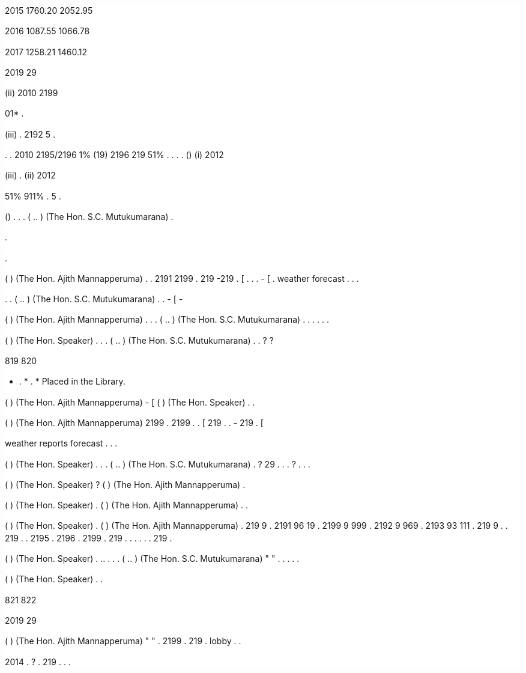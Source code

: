 2015 1760.20 2052.95

2016 1087.55 1066.78

2017 1258.21 1460.12

2019 29

(ii) 2010 2199

01* .

(iii) . 2192 5 .

. . 2010 2195/2196 1% (19) 2196 219 51% . . . . () (i) 2012

(iii) . (ii) 2012

51% 911% . 5 .

() . . . ( .. ) (The Hon. S.C. Mutukumarana) .

.

.

( ) (The Hon. Ajith Mannapperuma) . . 2191 2199 . 219 -219 . [ . . . - [ . weather forecast . . .

. . ( .. ) (The Hon. S.C. Mutukumarana) . . - [ -

( ) (The Hon. Ajith Mannapperuma) . . . ( .. ) (The Hon. S.C. Mutukumarana) . . . . . .

( ) (The Hon. Speaker) . . . ( .. ) (The Hon. S.C. Mutukumarana) . . ? ?

819 820

* . * . * Placed in the Library.

( ) (The Hon. Ajith Mannapperuma) - [ ( ) (The Hon. Speaker) . .

( ) (The Hon. Ajith Mannapperuma) 2199 . 2199 . . [ 219 . . - 219 . [

weather reports forecast . . .

( ) (The Hon. Speaker) . . . ( .. ) (The Hon. S.C. Mutukumarana) . ? 29 . . . ? . . .

( ) (The Hon. Speaker) ? ( ) (The Hon. Ajith Mannapperuma) .

( ) (The Hon. Speaker) . ( ) (The Hon. Ajith Mannapperuma) . .

( ) (The Hon. Speaker) . ( ) (The Hon. Ajith Mannapperuma) . 219 9 . 2191 96 19 . 2199 9 999 . 2192 9 969 . 2193 93 111 . 219 9 . . 219 . . 2195 . 2196 . 2199 . 219 . . . . . . 219 .

( ) (The Hon. Speaker) . .. . . . ( .. ) (The Hon. S.C. Mutukumarana) " " . . . . .

( ) (The Hon. Speaker) . .

821 822

2019 29

( ) (The Hon. Ajith Mannapperuma) " " . 2199 . 219 . lobby . .

2014 . ? . 219 . . .
